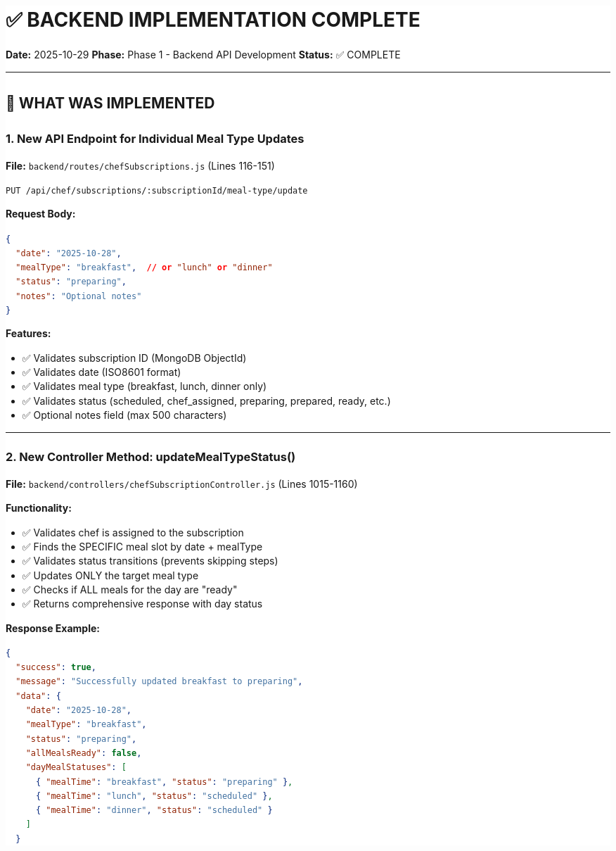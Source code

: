 # ✅ BACKEND IMPLEMENTATION COMPLETE

**Date:** 2025-10-29
**Phase:** Phase 1 - Backend API Development
**Status:** ✅ COMPLETE

---

## 🎯 WHAT WAS IMPLEMENTED

### **1. New API Endpoint for Individual Meal Type Updates**

**File:** `backend/routes/chefSubscriptions.js` (Lines 116-151)

```
PUT /api/chef/subscriptions/:subscriptionId/meal-type/update
```

**Request Body:**
```json
{
  "date": "2025-10-28",
  "mealType": "breakfast",  // or "lunch" or "dinner"
  "status": "preparing",
  "notes": "Optional notes"
}
```

**Features:**
- ✅ Validates subscription ID (MongoDB ObjectId)
- ✅ Validates date (ISO8601 format)
- ✅ Validates meal type (breakfast, lunch, dinner only)
- ✅ Validates status (scheduled, chef_assigned, preparing, prepared, ready, etc.)
- ✅ Optional notes field (max 500 characters)

---

### **2. New Controller Method: updateMealTypeStatus()**

**File:** `backend/controllers/chefSubscriptionController.js` (Lines 1015-1160)

**Functionality:**
- ✅ Validates chef is assigned to the subscription
- ✅ Finds the SPECIFIC meal slot by date + mealType
- ✅ Validates status transitions (prevents skipping steps)
- ✅ Updates ONLY the target meal type
- ✅ Checks if ALL meals for the day are "ready"
- ✅ Returns comprehensive response with day status

**Response Example:**
```json
{
  "success": true,
  "message": "Successfully updated breakfast to preparing",
  "data": {
    "date": "2025-10-28",
    "mealType": "breakfast",
    "status": "preparing",
    "allMealsReady": false,
    "dayMealStatuses": [
      { "mealTime": "breakfast", "status": "preparing" },
      { "mealTime": "lunch", "status": "scheduled" },
      { "mealTime": "dinner", "status": "scheduled" }
    ]
  }
```